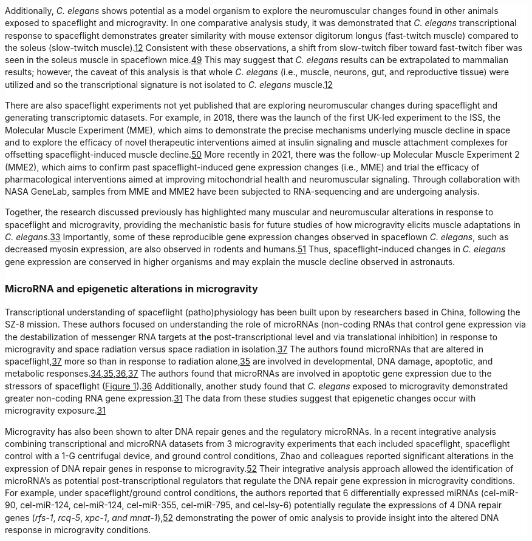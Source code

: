 Additionally, _C. elegans_ shows potential as a model organism to explore the neuromuscular changes found in other animals exposed to spaceflight and microgravity. In one comparative analysis study, it was demonstrated that _C. elegans_ transcriptional response to spaceflight demonstrates greater similarity with mouse extensor digitorum longus (fast-twitch muscle) compared to the soleus (slow-twitch muscle).[12](#bib12) Consistent with these observations, a shift from slow-twitch fiber toward fast-twitch fiber was seen in the soleus muscle in spaceflown mice.[49](#bib49) This may suggest that _C. elegans_ results can be extrapolated to mammalian results; however, the caveat of this analysis is that whole _C. elegans_ (i.e., muscle, neurons, gut, and reproductive tissue) were utilized and so the transcriptional signature is not isolated to _C. elegans_ muscle.[12](#bib12)

There are also spaceflight experiments not yet published that are exploring neuromuscular changes during spaceflight and generating transcriptomic datasets. For example, in 2018, there was the launch of the first UK-led experiment to the ISS, the Molecular Muscle Experiment (MME), which aims to demonstrate the precise mechanisms underlying muscle decline in space and to explore the efficacy of novel therapeutic interventions aimed at insulin signaling and muscle attachment complexes for offsetting spaceflight-induced muscle decline.[50](#bib50) More recently in 2021, there was the follow-up Molecular Muscle Experiment 2 (MME2), which aims to confirm past spaceflight-induced gene expression changes (i.e., MME) and trial the efficacy of pharmacological interventions aimed at improving mitochondrial health and neuromuscular signaling. Through collaboration with NASA GeneLab, samples from MME and MME2 have been subjected to RNA-sequencing and are undergoing analysis.

Together, the research discussed previously has highlighted many muscular and neuromuscular alterations in response to spaceflight and microgravity, providing the mechanistic basis for future studies of how microgravity elicits muscle adaptations in _C. elegans_.[33](#bib33) Importantly, some of these reproducible gene expression changes observed in spaceflown _C. elegans_, such as decreased myosin expression, are also observed in rodents and humans.[51](#bib51) Thus, spaceflight-induced changes in _C. elegans_ gene expression are conserved in higher organisms and may explain the muscle decline observed in astronauts.

### MicroRNA and epigenetic alterations in microgravity

Transcriptional understanding of spaceflight (patho)physiology has been built upon by researchers based in China, following the SZ-8 mission. These authors focused on understanding the role of microRNAs (non-coding RNAs that control gene expression via the destabilization of messenger RNA targets at the post-transcriptional level and via translational inhibition) in response to microgravity and space radiation versus space radiation in isolation.[37](#bib37) The authors found microRNAs that are altered in spaceflight,[37](#bib37) more so than in response to radiation alone,[35](#bib35) are involved in developmental, DNA damage, apoptotic, and metabolic responses.[34](#bib34),[35](#bib35),[36](#bib36),[37](#bib37) The authors found that microRNAs are involved in apoptotic gene expression due to the stressors of spaceflight ([Figure 1](#fig1)).[36](#bib36) Additionally, another study found that _C. elegans_ exposed to microgravity demonstrated greater non-coding RNA gene expression.[31](#bib31) The data from these studies suggest that epigenetic changes occur with microgravity exposure.[31](#bib31)

Microgravity has also been shown to alter DNA repair genes and the regulatory microRNAs. In a recent integrative analysis combining transcriptional and microRNA datasets from 3 microgravity experiments that each included spaceflight, spaceflight control with a 1-G centrifugal device, and ground control conditions, Zhao and colleagues reported significant alterations in the expression of DNA repair genes in response to microgravity.[52](#bib52) Their integrative analysis approach allowed the identification of microRNA’s as potential post-transcriptional regulators that regulate the DNA repair gene expression in microgravity conditions. For example, under spaceflight/ground control conditions, the authors reported that 6 differentially expressed miRNAs (cel-miR-90, cel-miR-124, cel-miR-124, cel-miR-355, cel-miR-795, and cel-lsy-6) potentially regulate the expressions of 4 DNA repair genes (_rfs-1_, _rcq-5_, _xpc-1_, _and mnat-1_),[52](#bib52) demonstrating the power of omic analysis to provide insight into the altered DNA response in microgravity conditions.
